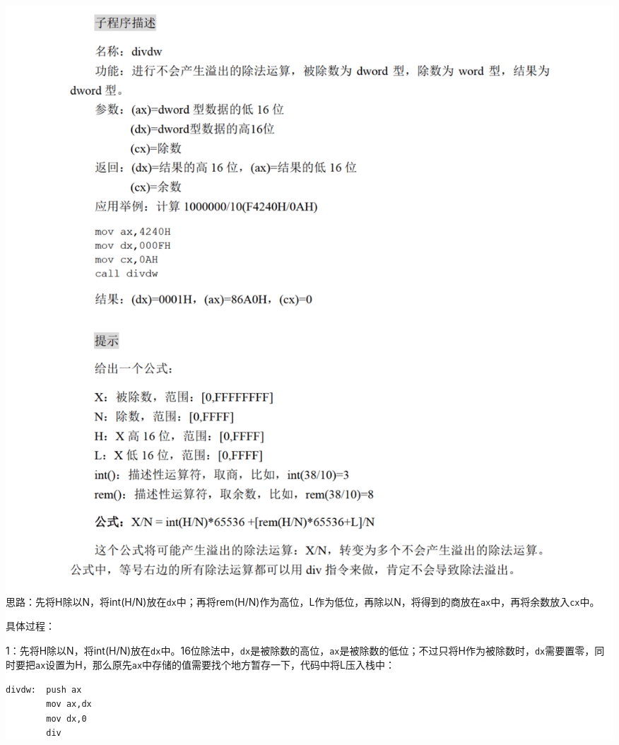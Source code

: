 ![image-20250409192347493](image-20250409192347493.png)

![image-20250409192435312](image-20250409192435312.png)

思路：先将H除以N，将int(H/N)放在`dx`中；再将rem(H/N)作为高位，L作为低位，再除以N，将得到的商放在`ax`中，再将余数放入`cx`中。

具体过程：

1：先将H除以N，将int(H/N)放在`dx`中。16位除法中，`dx`是被除数的高位，`ax`是被除数的低位；不过只将H作为被除数时，`dx`需要置零，同时要把`ax`设置为H，那么原先`ax`中存储的值需要找个地方暂存一下，代码中将L压入栈中：

```
divdw:  push ax
        mov ax,dx
        mov dx,0
        div
```
